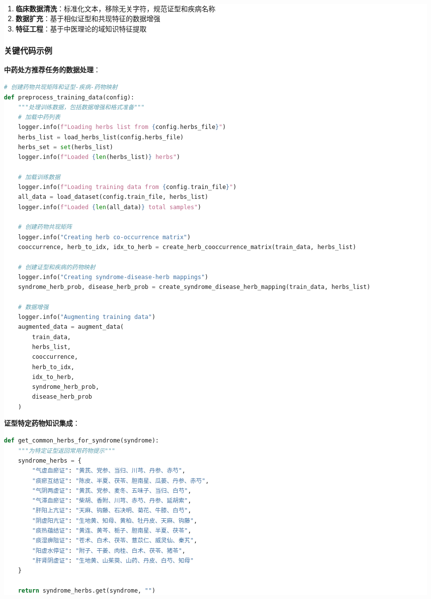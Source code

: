 1. **临床数据清洗**：标准化文本，移除无关字符，规范证型和疾病名称
2. **数据扩充**：基于相似证型和共现特征的数据增强
3. **特征工程**：基于中医理论的域知识特征提取

### 关键代码示例

**中药处方推荐任务的数据处理**：

```python
# 创建药物共现矩阵和证型-疾病-药物映射
def preprocess_training_data(config):
    """处理训练数据，包括数据增强和格式准备"""
    # 加载中药列表
    logger.info(f"Loading herbs list from {config.herbs_file}")
    herbs_list = load_herbs_list(config.herbs_file)
    herbs_set = set(herbs_list)
    logger.info(f"Loaded {len(herbs_list)} herbs")
    
    # 加载训练数据
    logger.info(f"Loading training data from {config.train_file}")
    all_data = load_dataset(config.train_file, herbs_list)
    logger.info(f"Loaded {len(all_data)} total samples")
    
    # 创建药物共现矩阵
    logger.info("Creating herb co-occurrence matrix")
    cooccurrence, herb_to_idx, idx_to_herb = create_herb_cooccurrence_matrix(train_data, herbs_list)
    
    # 创建证型和疾病的药物映射
    logger.info("Creating syndrome-disease-herb mappings")
    syndrome_herb_prob, disease_herb_prob = create_syndrome_disease_herb_mapping(train_data, herbs_list)
    
    # 数据增强
    logger.info("Augmenting training data")
    augmented_data = augment_data(
        train_data, 
        herbs_list,
        cooccurrence, 
        herb_to_idx, 
        idx_to_herb,
        syndrome_herb_prob, 
        disease_herb_prob
    )
```

**证型特定药物知识集成**：

```python
def get_common_herbs_for_syndrome(syndrome):
    """为特定证型返回常用药物提示"""
    syndrome_herbs = {
        "气虚血瘀证": "黄芪、党参、当归、川芎、丹参、赤芍",
        "痰瘀互结证": "陈皮、半夏、茯苓、胆南星、瓜蒌、丹参、赤芍",
        "气阴两虚证": "黄芪、党参、麦冬、五味子、当归、白芍",
        "气滞血瘀证": "柴胡、香附、川芎、赤芍、丹参、延胡索",
        "肝阳上亢证": "天麻、钩藤、石决明、菊花、牛膝、白芍",
        "阴虚阳亢证": "生地黄、知母、黄柏、牡丹皮、天麻、钩藤",
        "痰热蕴结证": "黄连、黄芩、栀子、胆南星、半夏、茯苓",
        "痰湿痹阻证": "苍术、白术、茯苓、薏苡仁、威灵仙、秦艽",
        "阳虚水停证": "附子、干姜、肉桂、白术、茯苓、猪苓",
        "肝肾阴虚证": "生地黄、山茱萸、山药、丹皮、白芍、知母"
    }
    
    return syndrome_herbs.get(syndrome, "")
```